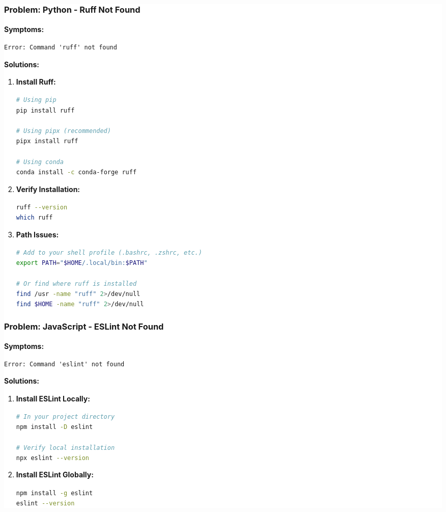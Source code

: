 ### Problem: Python - Ruff Not Found

**Symptoms:**
```
Error: Command 'ruff' not found
```

**Solutions:**

1. **Install Ruff:**
   ```bash
   # Using pip
   pip install ruff
   
   # Using pipx (recommended)
   pipx install ruff
   
   # Using conda
   conda install -c conda-forge ruff
   ```

2. **Verify Installation:**
   ```bash
   ruff --version
   which ruff
   ```

3. **Path Issues:**
   ```bash
   # Add to your shell profile (.bashrc, .zshrc, etc.)
   export PATH="$HOME/.local/bin:$PATH"
   
   # Or find where ruff is installed
   find /usr -name "ruff" 2>/dev/null
   find $HOME -name "ruff" 2>/dev/null
   ```

### Problem: JavaScript - ESLint Not Found

**Symptoms:**
```
Error: Command 'eslint' not found
```

**Solutions:**

1. **Install ESLint Locally:**
   ```bash
   # In your project directory
   npm install -D eslint
   
   # Verify local installation
   npx eslint --version
   ```

2. **Install ESLint Globally:**
   ```bash
   npm install -g eslint
   eslint --version
   ```
